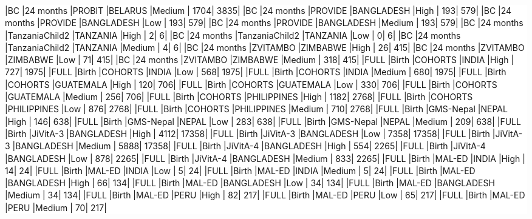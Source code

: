 |BC      |24 months |PROBIT         |BELARUS      |Medium   |   1704|  3835|
|BC      |24 months |PROVIDE        |BANGLADESH   |High     |    193|   579|
|BC      |24 months |PROVIDE        |BANGLADESH   |Low      |    193|   579|
|BC      |24 months |PROVIDE        |BANGLADESH   |Medium   |    193|   579|
|BC      |24 months |TanzaniaChild2 |TANZANIA     |High     |      2|     6|
|BC      |24 months |TanzaniaChild2 |TANZANIA     |Low      |      0|     6|
|BC      |24 months |TanzaniaChild2 |TANZANIA     |Medium   |      4|     6|
|BC      |24 months |ZVITAMBO       |ZIMBABWE     |High     |     26|   415|
|BC      |24 months |ZVITAMBO       |ZIMBABWE     |Low      |     71|   415|
|BC      |24 months |ZVITAMBO       |ZIMBABWE     |Medium   |    318|   415|
|FULL    |Birth     |COHORTS        |INDIA        |High     |    727|  1975|
|FULL    |Birth     |COHORTS        |INDIA        |Low      |    568|  1975|
|FULL    |Birth     |COHORTS        |INDIA        |Medium   |    680|  1975|
|FULL    |Birth     |COHORTS        |GUATEMALA    |High     |    120|   706|
|FULL    |Birth     |COHORTS        |GUATEMALA    |Low      |    330|   706|
|FULL    |Birth     |COHORTS        |GUATEMALA    |Medium   |    256|   706|
|FULL    |Birth     |COHORTS        |PHILIPPINES  |High     |   1182|  2768|
|FULL    |Birth     |COHORTS        |PHILIPPINES  |Low      |    876|  2768|
|FULL    |Birth     |COHORTS        |PHILIPPINES  |Medium   |    710|  2768|
|FULL    |Birth     |GMS-Nepal      |NEPAL        |High     |    146|   638|
|FULL    |Birth     |GMS-Nepal      |NEPAL        |Low      |    283|   638|
|FULL    |Birth     |GMS-Nepal      |NEPAL        |Medium   |    209|   638|
|FULL    |Birth     |JiVitA-3       |BANGLADESH   |High     |   4112| 17358|
|FULL    |Birth     |JiVitA-3       |BANGLADESH   |Low      |   7358| 17358|
|FULL    |Birth     |JiVitA-3       |BANGLADESH   |Medium   |   5888| 17358|
|FULL    |Birth     |JiVitA-4       |BANGLADESH   |High     |    554|  2265|
|FULL    |Birth     |JiVitA-4       |BANGLADESH   |Low      |    878|  2265|
|FULL    |Birth     |JiVitA-4       |BANGLADESH   |Medium   |    833|  2265|
|FULL    |Birth     |MAL-ED         |INDIA        |High     |     14|    24|
|FULL    |Birth     |MAL-ED         |INDIA        |Low      |      5|    24|
|FULL    |Birth     |MAL-ED         |INDIA        |Medium   |      5|    24|
|FULL    |Birth     |MAL-ED         |BANGLADESH   |High     |     66|   134|
|FULL    |Birth     |MAL-ED         |BANGLADESH   |Low      |     34|   134|
|FULL    |Birth     |MAL-ED         |BANGLADESH   |Medium   |     34|   134|
|FULL    |Birth     |MAL-ED         |PERU         |High     |     82|   217|
|FULL    |Birth     |MAL-ED         |PERU         |Low      |     65|   217|
|FULL    |Birth     |MAL-ED         |PERU         |Medium   |     70|   217|